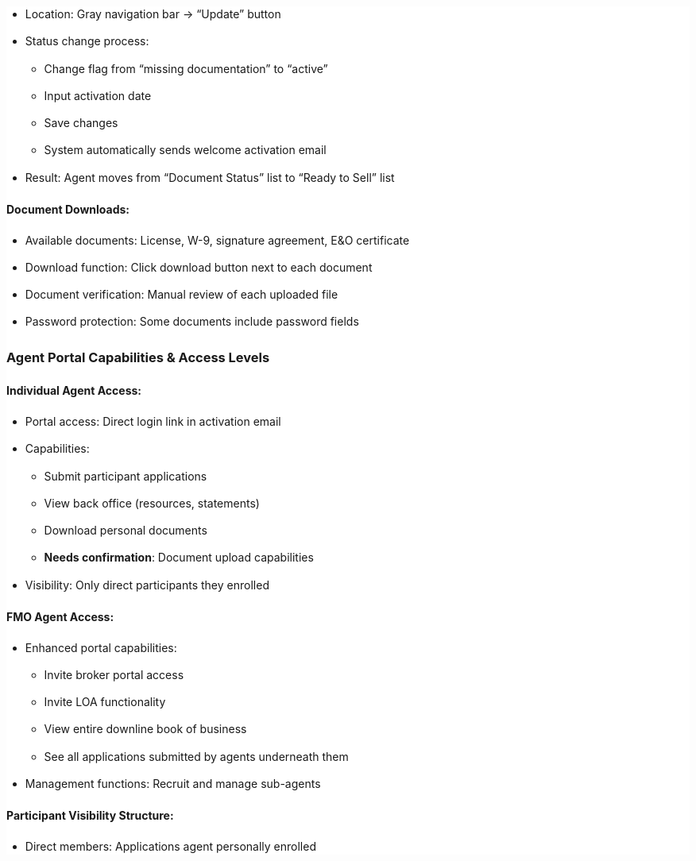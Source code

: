 - Location: Gray navigation bar → “Update” button
    
- Status change process:
    
    - Change flag from “missing documentation” to “active”
        
    - Input activation date
        
    - Save changes
        
    - System automatically sends welcome activation email
        
- Result: Agent moves from “Document Status” list to “Ready to Sell” list
    

#### Document Downloads:

- Available documents: License, W-9, signature agreement, E&O certificate
    
- Download function: Click download button next to each document
    
- Document verification: Manual review of each uploaded file
    
- Password protection: Some documents include password fields
    

### Agent Portal Capabilities & Access Levels

#### Individual Agent Access:

- Portal access: Direct login link in activation email
    
- Capabilities:
    
    - Submit participant applications
        
    - View back office (resources, statements)
        
    - Download personal documents
        
    - **Needs confirmation**: Document upload capabilities
        
- Visibility: Only direct participants they enrolled
    

#### FMO Agent Access:

- Enhanced portal capabilities:
    
    - Invite broker portal access
        
    - Invite LOA functionality
        
    - View entire downline book of business
        
    - See all applications submitted by agents underneath them
        
- Management functions: Recruit and manage sub-agents
    

#### Participant Visibility Structure:

- Direct members: Applications agent personally enrolled
    